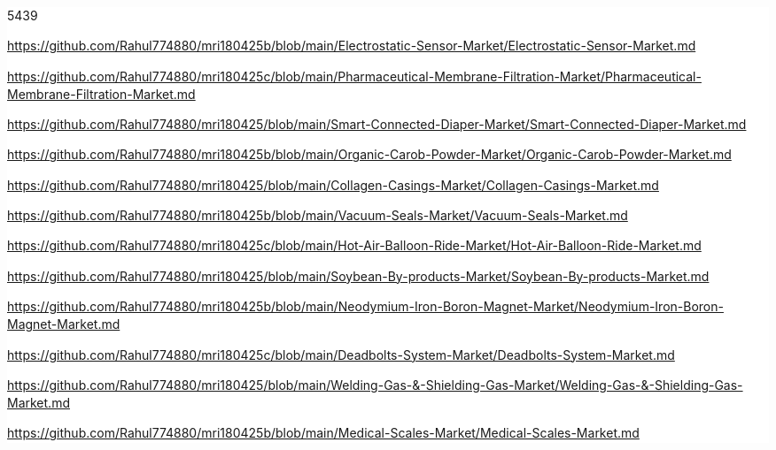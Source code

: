 5439</p><p><a href="https://github.com/Rahul774880/mri180425b/blob/main/Electrostatic-Sensor-Market/Electrostatic-Sensor-Market.md">https://github.com/Rahul774880/mri180425b/blob/main/Electrostatic-Sensor-Market/Electrostatic-Sensor-Market.md</a></p><p><a href="https://github.com/Rahul774880/mri180425c/blob/main/Pharmaceutical-Membrane-Filtration-Market/Pharmaceutical-Membrane-Filtration-Market.md">https://github.com/Rahul774880/mri180425c/blob/main/Pharmaceutical-Membrane-Filtration-Market/Pharmaceutical-Membrane-Filtration-Market.md</a></p><p><a href="https://github.com/Rahul774880/mri180425/blob/main/Smart-Connected-Diaper-Market/Smart-Connected-Diaper-Market.md">https://github.com/Rahul774880/mri180425/blob/main/Smart-Connected-Diaper-Market/Smart-Connected-Diaper-Market.md</a></p><p><a href="https://github.com/Rahul774880/mri180425b/blob/main/Organic-Carob-Powder-Market/Organic-Carob-Powder-Market.md">https://github.com/Rahul774880/mri180425b/blob/main/Organic-Carob-Powder-Market/Organic-Carob-Powder-Market.md</a></p><p><a href="https://github.com/Rahul774880/mri180425/blob/main/Collagen-Casings-Market/Collagen-Casings-Market.md">https://github.com/Rahul774880/mri180425/blob/main/Collagen-Casings-Market/Collagen-Casings-Market.md</a></p><p><a href="https://github.com/Rahul774880/mri180425b/blob/main/Vacuum-Seals-Market/Vacuum-Seals-Market.md">https://github.com/Rahul774880/mri180425b/blob/main/Vacuum-Seals-Market/Vacuum-Seals-Market.md</a></p><p><a href="https://github.com/Rahul774880/mri180425c/blob/main/Hot-Air-Balloon-Ride-Market/Hot-Air-Balloon-Ride-Market.md">https://github.com/Rahul774880/mri180425c/blob/main/Hot-Air-Balloon-Ride-Market/Hot-Air-Balloon-Ride-Market.md</a></p><p><a href="https://github.com/Rahul774880/mri180425/blob/main/Soybean-By-products-Market/Soybean-By-products-Market.md">https://github.com/Rahul774880/mri180425/blob/main/Soybean-By-products-Market/Soybean-By-products-Market.md</a></p><p><a href="https://github.com/Rahul774880/mri180425b/blob/main/Neodymium-Iron-Boron-Magnet-Market/Neodymium-Iron-Boron-Magnet-Market.md">https://github.com/Rahul774880/mri180425b/blob/main/Neodymium-Iron-Boron-Magnet-Market/Neodymium-Iron-Boron-Magnet-Market.md</a></p><p><a href="https://github.com/Rahul774880/mri180425c/blob/main/Deadbolts-System-Market/Deadbolts-System-Market.md">https://github.com/Rahul774880/mri180425c/blob/main/Deadbolts-System-Market/Deadbolts-System-Market.md</a></p><p><a href="https://github.com/Rahul774880/mri180425/blob/main/Welding-Gas-&-Shielding-Gas-Market/Welding-Gas-&-Shielding-Gas-Market.md">https://github.com/Rahul774880/mri180425/blob/main/Welding-Gas-&-Shielding-Gas-Market/Welding-Gas-&-Shielding-Gas-Market.md</a></p><p><a href="https://github.com/Rahul774880/mri180425b/blob/main/Medical-Scales-Market/Medical-Scales-Market.md">https://github.com/Rahul774880/mri180425b/blob/main/Medical-Scales-Market/Medical-Scales-Market.md</a></p>
